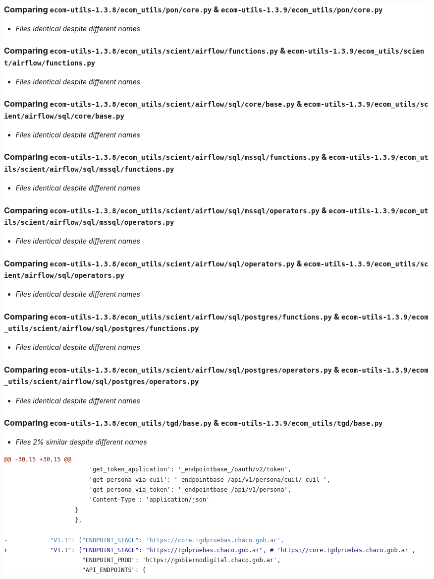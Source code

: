 ### Comparing `ecom-utils-1.3.8/ecom_utils/pon/core.py` & `ecom-utils-1.3.9/ecom_utils/pon/core.py`

 * *Files identical despite different names*

### Comparing `ecom-utils-1.3.8/ecom_utils/scient/airflow/functions.py` & `ecom-utils-1.3.9/ecom_utils/scient/airflow/functions.py`

 * *Files identical despite different names*

### Comparing `ecom-utils-1.3.8/ecom_utils/scient/airflow/sql/core/base.py` & `ecom-utils-1.3.9/ecom_utils/scient/airflow/sql/core/base.py`

 * *Files identical despite different names*

### Comparing `ecom-utils-1.3.8/ecom_utils/scient/airflow/sql/mssql/functions.py` & `ecom-utils-1.3.9/ecom_utils/scient/airflow/sql/mssql/functions.py`

 * *Files identical despite different names*

### Comparing `ecom-utils-1.3.8/ecom_utils/scient/airflow/sql/mssql/operators.py` & `ecom-utils-1.3.9/ecom_utils/scient/airflow/sql/mssql/operators.py`

 * *Files identical despite different names*

### Comparing `ecom-utils-1.3.8/ecom_utils/scient/airflow/sql/operators.py` & `ecom-utils-1.3.9/ecom_utils/scient/airflow/sql/operators.py`

 * *Files identical despite different names*

### Comparing `ecom-utils-1.3.8/ecom_utils/scient/airflow/sql/postgres/functions.py` & `ecom-utils-1.3.9/ecom_utils/scient/airflow/sql/postgres/functions.py`

 * *Files identical despite different names*

### Comparing `ecom-utils-1.3.8/ecom_utils/scient/airflow/sql/postgres/operators.py` & `ecom-utils-1.3.9/ecom_utils/scient/airflow/sql/postgres/operators.py`

 * *Files identical despite different names*

### Comparing `ecom-utils-1.3.8/ecom_utils/tgd/base.py` & `ecom-utils-1.3.9/ecom_utils/tgd/base.py`

 * *Files 2% similar despite different names*

```diff
@@ -30,15 +30,15 @@
                        'get_token_application': '_endpointbase_/oauth/v2/token',
                        'get_persona_via_cuil': '_endpointbase_/api/v1/persona/cuil/_cuil_',
                        'get_persona_via_token': '_endpointbase_/api/v1/persona',
                        'Content-Type': 'application/json'
                    }
                    },
 
-            "V1.1": {"ENDPOINT_STAGE": 'https://core.tgdpruebas.chaco.gob.ar',
+            "V1.1": {"ENDPOINT_STAGE": "https://tgdpruebas.chaco.gob.ar", # 'https://core.tgdpruebas.chaco.gob.ar',
                      "ENDPOINT_PROD": 'https://gobiernodigital.chaco.gob.ar',
                      "API_ENDPOINTS": {
```